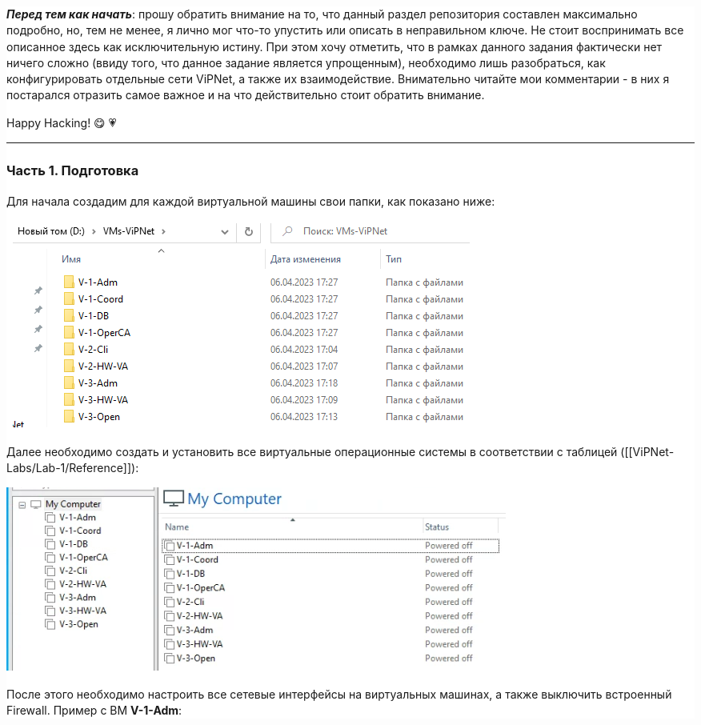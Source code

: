 
***Перед тем как начать***: прошу обратить внимание на то, что данный раздел репозитория составлен максимально подробно, но, тем не менее, я лично мог что-то упустить или описать в неправильном ключе. Не стоит воспринимать все описанное здесь как исключительную истину. При этом хочу отметить, что в рамках данного задания фактически нет ничего сложно (ввиду того, что данное задание является упрощенным), необходимо лишь разобраться, как конфигурировать отдельные сети ViPNet, а также их взаимодействие. Внимательно читайте мои комментарии - в них я постарался отразить самое важное и на что действительно стоит обратить внимание. 

Happy Hacking! :yum: :heartpulse:

---
### Часть 1. Подготовка

Для начала создадим для каждой виртуальной машины свои папки, как показано ниже:

![ScreenShot](screenshots/3.png)

Далее необходимо создать и установить все виртуальные операционные системы в соответствии с таблицей ([[ViPNet-Labs/Lab-1/Reference]]):

![ScreenShot](screenshots/4.png)

После этого необходимо настроить все сетевые интерфейсы на виртуальных машинах, а также выключить встроенный Firewall. Пример с ВМ **V-1-Adm**:
